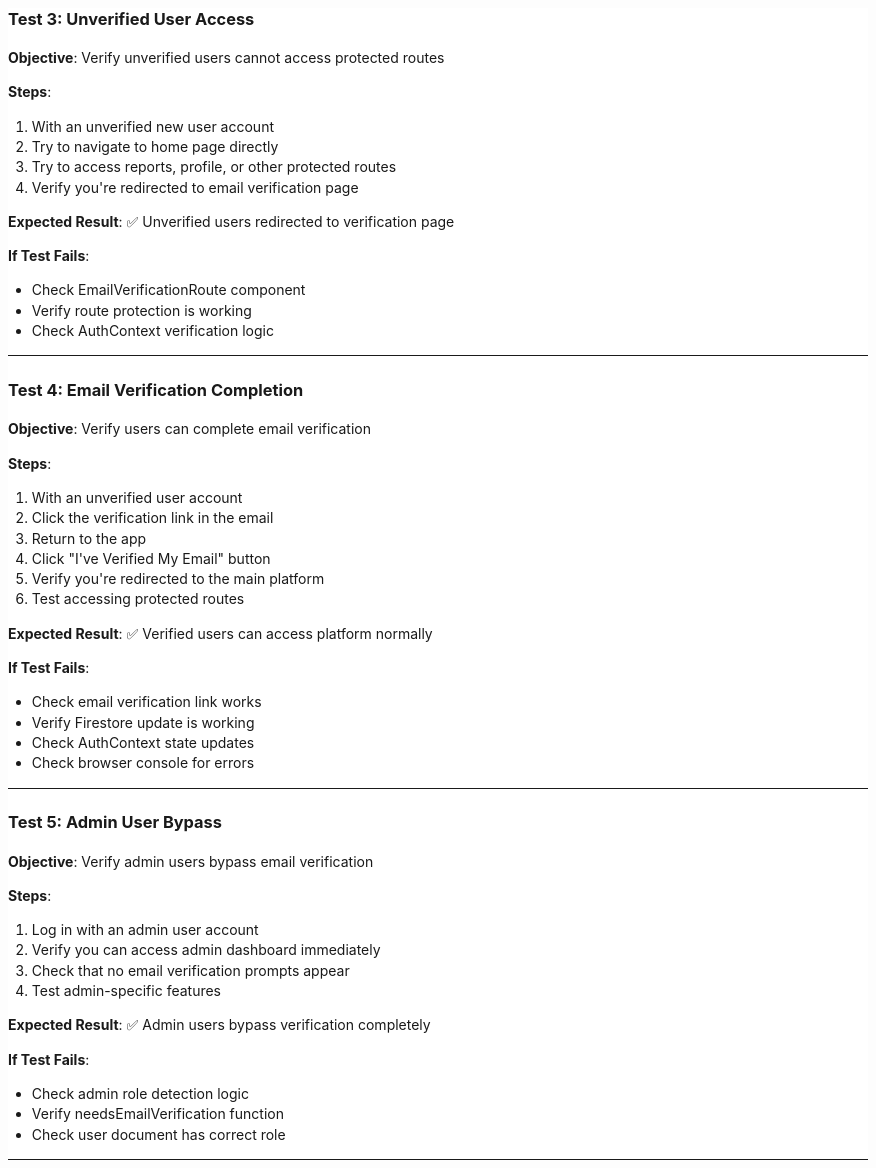 
### Test 3: Unverified User Access
**Objective**: Verify unverified users cannot access protected routes

**Steps**:
1. With an unverified new user account
2. Try to navigate to home page directly
3. Try to access reports, profile, or other protected routes
4. Verify you're redirected to email verification page

**Expected Result**: ✅ Unverified users redirected to verification page

**If Test Fails**:
- Check EmailVerificationRoute component
- Verify route protection is working
- Check AuthContext verification logic

---

### Test 4: Email Verification Completion
**Objective**: Verify users can complete email verification

**Steps**:
1. With an unverified user account
2. Click the verification link in the email
3. Return to the app
4. Click "I've Verified My Email" button
5. Verify you're redirected to the main platform
6. Test accessing protected routes

**Expected Result**: ✅ Verified users can access platform normally

**If Test Fails**:
- Check email verification link works
- Verify Firestore update is working
- Check AuthContext state updates
- Check browser console for errors

---

### Test 5: Admin User Bypass
**Objective**: Verify admin users bypass email verification

**Steps**:
1. Log in with an admin user account
2. Verify you can access admin dashboard immediately
3. Check that no email verification prompts appear
4. Test admin-specific features

**Expected Result**: ✅ Admin users bypass verification completely

**If Test Fails**:
- Check admin role detection logic
- Verify needsEmailVerification function
- Check user document has correct role

---